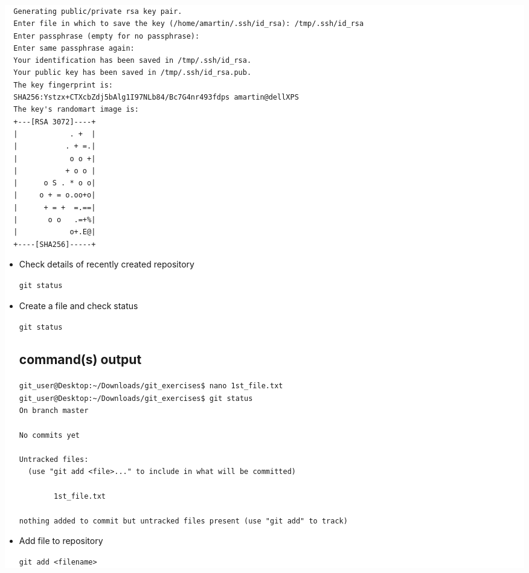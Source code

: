   ```console
    Generating public/private rsa key pair.
    Enter file in which to save the key (/home/amartin/.ssh/id_rsa): /tmp/.ssh/id_rsa
    Enter passphrase (empty for no passphrase): 
    Enter same passphrase again: 
    Your identification has been saved in /tmp/.ssh/id_rsa.
    Your public key has been saved in /tmp/.ssh/id_rsa.pub.
    The key fingerprint is:
    SHA256:Ystzx+CTXcbZdj5bAlg1I97NLb84/Bc7G4nr493fdps amartin@dellXPS
    The key's randomart image is:
    +---[RSA 3072]----+
    |            . +  |
    |           . + =.|
    |            o o +|
    |           + o o |
    |      o S . * o o|
    |     o + = o.oo+o|
    |      + = +  =.==|
    |       o o   .=+%|
    |            o+.E@|
    +----[SHA256]-----+ 
  ``` 

* Check details of recently created repository

  ```console
  git status
  ```

* Create a file and check status

  ```console
  git status
  ```

  ## command(s) output

  ```console
  git_user@Desktop:~/Downloads/git_exercises$ nano 1st_file.txt
  git_user@Desktop:~/Downloads/git_exercises$ git status
  On branch master

  No commits yet

  Untracked files:
    (use "git add <file>..." to include in what will be committed)

          1st_file.txt

  nothing added to commit but untracked files present (use "git add" to track)
  ```

* Add file to repository

  ```console
  git add <filename>
  ```
